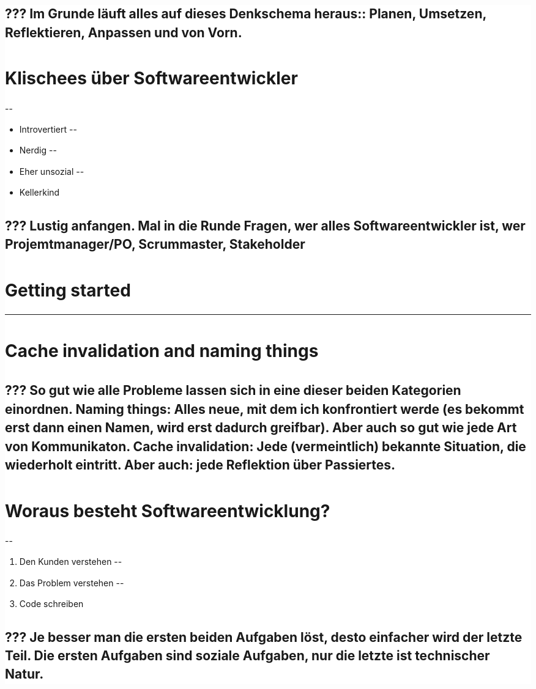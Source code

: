 ???
Im Grunde läuft alles auf dieses Denkschema heraus:: Planen, Umsetzen, Reflektieren, Anpassen und von Vorn.
---

# Klischees über Softwareentwickler
--

- Introvertiert
--

- Nerdig
--

- Eher unsozial
--

- Kellerkind

???
Lustig anfangen.
Mal in die Runde Fragen, wer alles Softwareentwickler ist, wer Projemtmanager/PO, Scrummaster, Stakeholder
---

# Getting started
---

# Cache invalidation and naming things

???
So gut wie alle Probleme lassen sich in eine dieser beiden Kategorien einordnen.
Naming things: Alles neue, mit dem ich konfrontiert werde (es bekommt erst dann einen Namen, wird erst dadurch greifbar). Aber auch so gut wie jede Art von Kommunikaton.
Cache invalidation: Jede (vermeintlich) bekannte Situation, die wiederholt eintritt. Aber auch: jede Reflektion über Passiertes.
---

# Woraus besteht Softwareentwicklung?
--

1. Den Kunden verstehen
--

2. Das Problem verstehen
--

3. Code schreiben

???
Je besser man die ersten beiden Aufgaben löst, desto einfacher wird der letzte Teil.
Die ersten Aufgaben sind soziale Aufgaben, nur die letzte ist technischer Natur.
---
